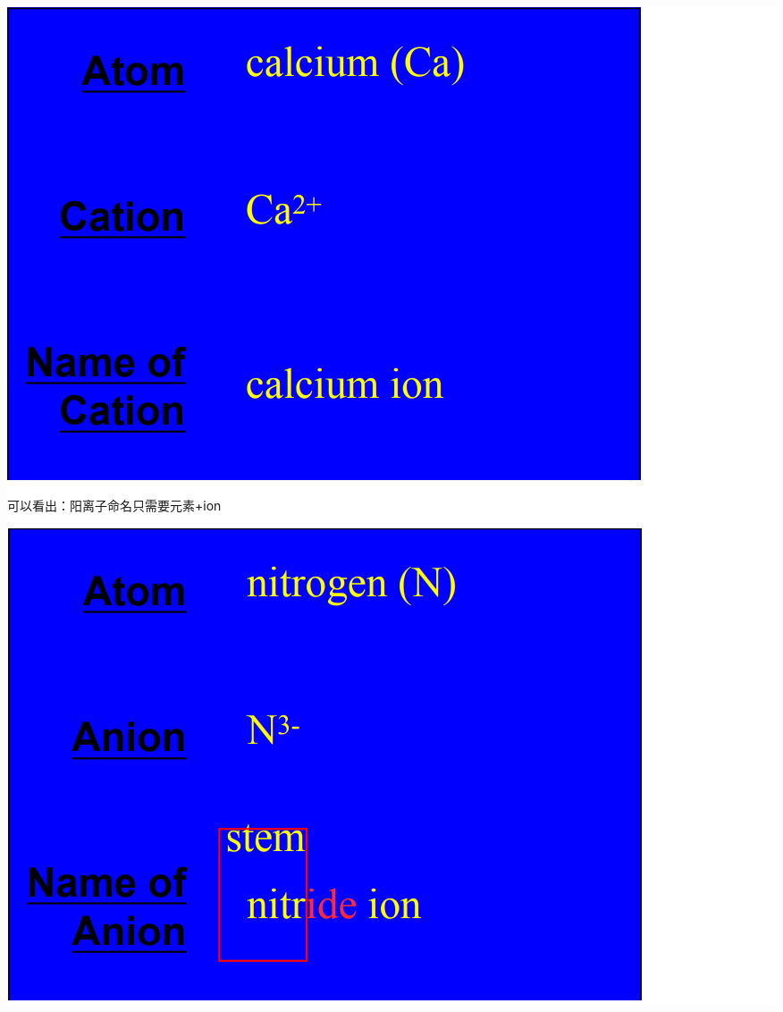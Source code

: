 
![原子、离子、离子名称2.png](../_resources/原子、离子、离子名称2.png)

可以看出：阳离子命名只需要元素+ion

![原子、离子、离子名称3.png](../_resources/原子、离子、离子名称3.png)

